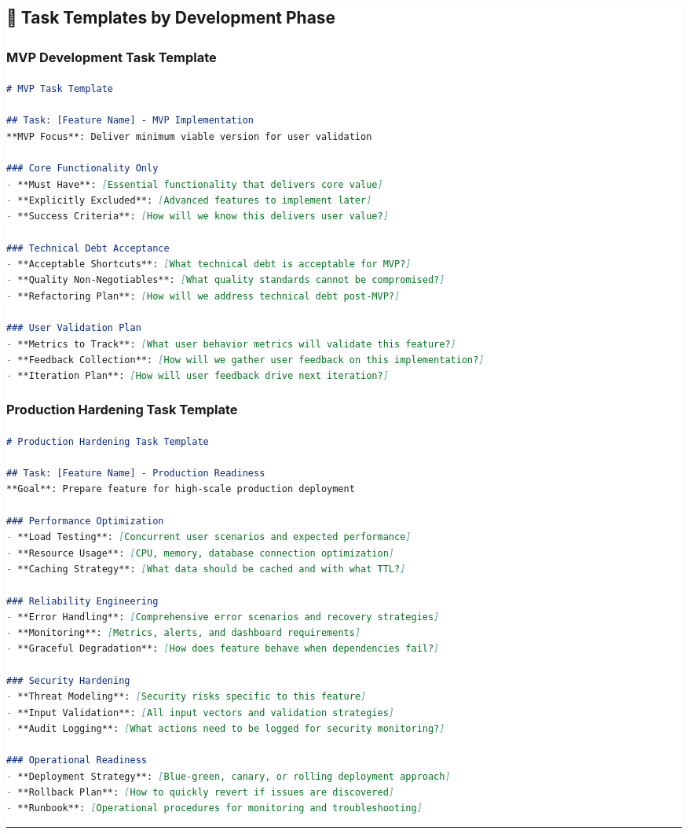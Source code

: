 ## 🎯 Task Templates by Development Phase

### **MVP Development Task Template**
```markdown
# MVP Task Template

## Task: [Feature Name] - MVP Implementation
**MVP Focus**: Deliver minimum viable version for user validation

### Core Functionality Only
- **Must Have**: [Essential functionality that delivers core value]
- **Explicitly Excluded**: [Advanced features to implement later]
- **Success Criteria**: [How will we know this delivers user value?]

### Technical Debt Acceptance
- **Acceptable Shortcuts**: [What technical debt is acceptable for MVP?]
- **Quality Non-Negotiables**: [What quality standards cannot be compromised?]
- **Refactoring Plan**: [How will we address technical debt post-MVP?]

### User Validation Plan
- **Metrics to Track**: [What user behavior metrics will validate this feature?]
- **Feedback Collection**: [How will we gather user feedback on this implementation?]
- **Iteration Plan**: [How will user feedback drive next iteration?]
```

### **Production Hardening Task Template**
```markdown
# Production Hardening Task Template  

## Task: [Feature Name] - Production Readiness
**Goal**: Prepare feature for high-scale production deployment

### Performance Optimization
- **Load Testing**: [Concurrent user scenarios and expected performance]
- **Resource Usage**: [CPU, memory, database connection optimization]
- **Caching Strategy**: [What data should be cached and with what TTL?]

### Reliability Engineering
- **Error Handling**: [Comprehensive error scenarios and recovery strategies]
- **Monitoring**: [Metrics, alerts, and dashboard requirements]
- **Graceful Degradation**: [How does feature behave when dependencies fail?]

### Security Hardening
- **Threat Modeling**: [Security risks specific to this feature]
- **Input Validation**: [All input vectors and validation strategies]
- **Audit Logging**: [What actions need to be logged for security monitoring?]

### Operational Readiness
- **Deployment Strategy**: [Blue-green, canary, or rolling deployment approach]
- **Rollback Plan**: [How to quickly revert if issues are discovered]
- **Runbook**: [Operational procedures for monitoring and troubleshooting]
```

---